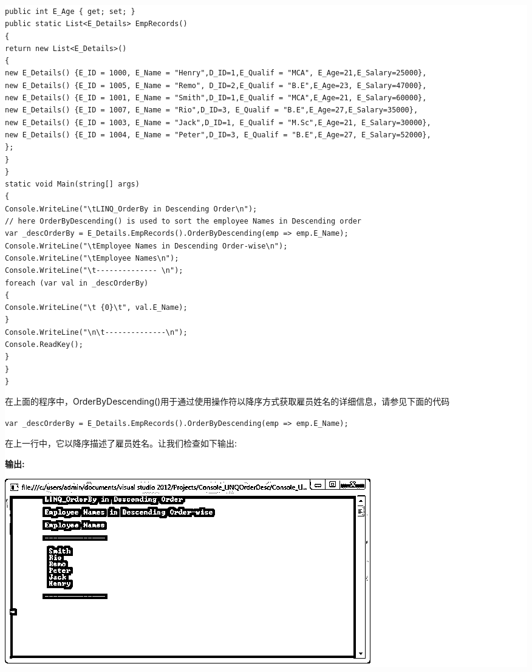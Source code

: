 ```
public int E_Age { get; set; }
public static List<E_Details> EmpRecords()
{
return new List<E_Details>()
{
new E_Details() {E_ID = 1000, E_Name = "Henry",D_ID=1,E_Qualif = "MCA", E_Age=21,E_Salary=25000},
new E_Details() {E_ID = 1005, E_Name = "Remo", D_ID=2,E_Qualif = "B.E",E_Age=23, E_Salary=47000},
new E_Details() {E_ID = 1001, E_Name = "Smith",D_ID=1,E_Qualif = "MCA",E_Age=21, E_Salary=60000},
new E_Details() {E_ID = 1007, E_Name = "Rio",D_ID=3, E_Qualif = "B.E",E_Age=27,E_Salary=35000},
new E_Details() {E_ID = 1003, E_Name = "Jack",D_ID=1, E_Qualif = "M.Sc",E_Age=21, E_Salary=30000},
new E_Details() {E_ID = 1004, E_Name = "Peter",D_ID=3, E_Qualif = "B.E",E_Age=27, E_Salary=52000},
};
}
}
static void Main(string[] args)
{
Console.WriteLine("\tLINQ_OrderBy in Descending Order\n");
// here OrderByDescending() is used to sort the employee Names in Descending order
var _descOrderBy = E_Details.EmpRecords().OrderByDescending(emp => emp.E_Name);
Console.WriteLine("\tEmployee Names in Descending Order-wise\n");
Console.WriteLine("\tEmployee Names\n");
Console.WriteLine("\t-------------- \n");
foreach (var val in _descOrderBy)
{
Console.WriteLine("\t {0}\t", val.E_Name);
}
Console.WriteLine("\n\t--------------\n");
Console.ReadKey();
}
}
}
```

在上面的程序中，OrderByDescending()用于通过使用操作符以降序方式获取雇员姓名的详细信息，请参见下面的代码

```
var _descOrderBy = E_Details.EmpRecords().OrderByDescending(emp => emp.E_Name);
```

在上一行中，它以降序描述了雇员姓名。让我们检查如下输出:

**输出:**

![LINQ order ny decs 1](img/71af6e2f8cf783e5582ddbadf9d8b212.png)
